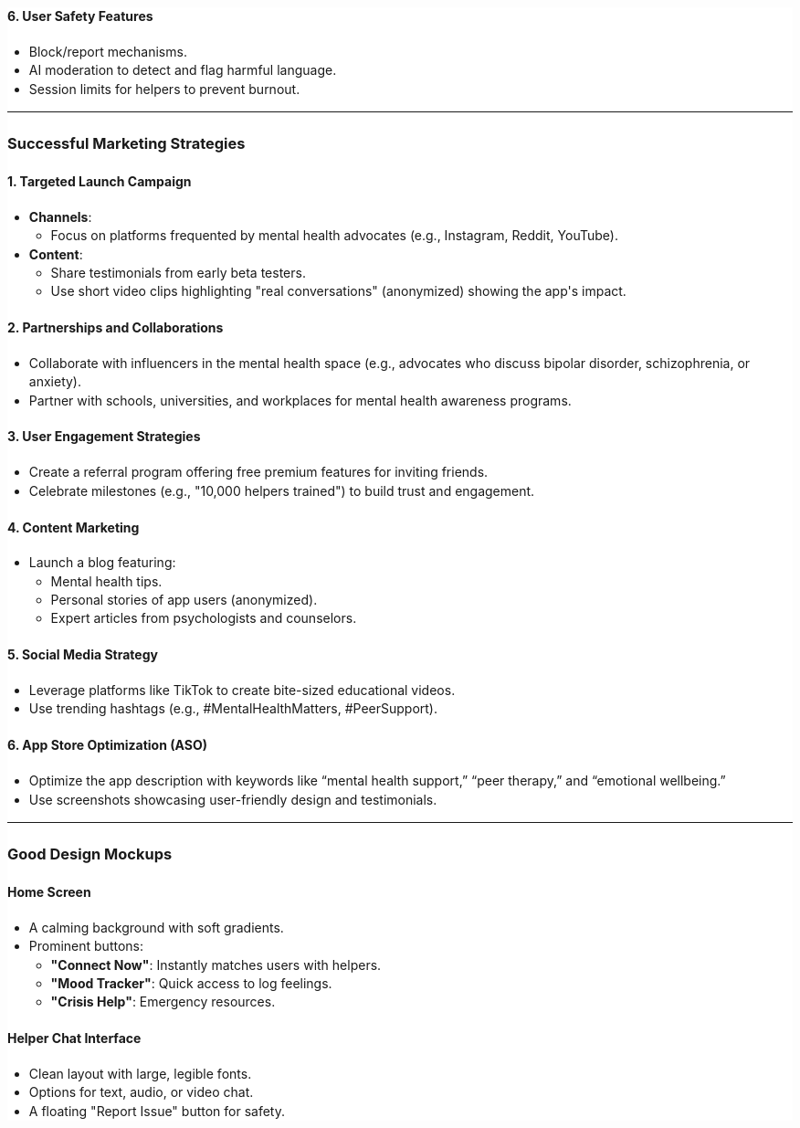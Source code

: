#### 6. **User Safety Features**
   - Block/report mechanisms.
   - AI moderation to detect and flag harmful language.
   - Session limits for helpers to prevent burnout.

---

### **Successful Marketing Strategies**
#### 1. **Targeted Launch Campaign**
   - **Channels**:
     - Focus on platforms frequented by mental health advocates (e.g., Instagram, Reddit, YouTube).
   - **Content**:
     - Share testimonials from early beta testers.
     - Use short video clips highlighting "real conversations" (anonymized) showing the app's impact.

#### 2. **Partnerships and Collaborations**
   - Collaborate with influencers in the mental health space (e.g., advocates who discuss bipolar disorder, schizophrenia, or anxiety).
   - Partner with schools, universities, and workplaces for mental health awareness programs.

#### 3. **User Engagement Strategies**
   - Create a referral program offering free premium features for inviting friends.
   - Celebrate milestones (e.g., "10,000 helpers trained") to build trust and engagement.

#### 4. **Content Marketing**
   - Launch a blog featuring:
     - Mental health tips.
     - Personal stories of app users (anonymized).
     - Expert articles from psychologists and counselors.

#### 5. **Social Media Strategy**
   - Leverage platforms like TikTok to create bite-sized educational videos.
   - Use trending hashtags (e.g., #MentalHealthMatters, #PeerSupport).

#### 6. **App Store Optimization (ASO)**
   - Optimize the app description with keywords like “mental health support,” “peer therapy,” and “emotional wellbeing.”
   - Use screenshots showcasing user-friendly design and testimonials.

---

### **Good Design Mockups**

#### **Home Screen**
   - A calming background with soft gradients.
   - Prominent buttons:
     - **"Connect Now"**: Instantly matches users with helpers.
     - **"Mood Tracker"**: Quick access to log feelings.
     - **"Crisis Help"**: Emergency resources.

#### **Helper Chat Interface**
   - Clean layout with large, legible fonts.
   - Options for text, audio, or video chat.
   - A floating "Report Issue" button for safety.
